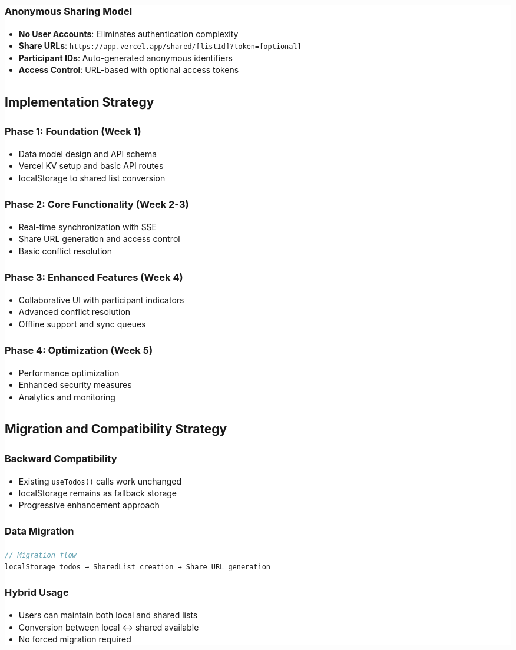 ### Anonymous Sharing Model

- **No User Accounts**: Eliminates authentication complexity
- **Share URLs**: `https://app.vercel.app/shared/[listId]?token=[optional]`
- **Participant IDs**: Auto-generated anonymous identifiers
- **Access Control**: URL-based with optional access tokens

## Implementation Strategy

### Phase 1: Foundation (Week 1)

- Data model design and API schema
- Vercel KV setup and basic API routes
- localStorage to shared list conversion

### Phase 2: Core Functionality (Week 2-3)

- Real-time synchronization with SSE
- Share URL generation and access control
- Basic conflict resolution

### Phase 3: Enhanced Features (Week 4)

- Collaborative UI with participant indicators
- Advanced conflict resolution
- Offline support and sync queues

### Phase 4: Optimization (Week 5)

- Performance optimization
- Enhanced security measures
- Analytics and monitoring

## Migration and Compatibility Strategy

### Backward Compatibility

- Existing `useTodos()` calls work unchanged
- localStorage remains as fallback storage
- Progressive enhancement approach

### Data Migration

```typescript
// Migration flow
localStorage todos → SharedList creation → Share URL generation
```

### Hybrid Usage

- Users can maintain both local and shared lists
- Conversion between local ↔ shared available
- No forced migration required
